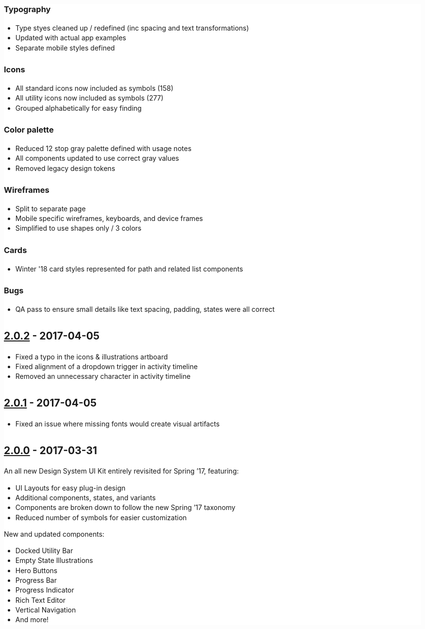 ### Typography
- Type styes cleaned up / redefined (inc spacing and text transformations)
- Updated with actual app examples
- Separate mobile styles defined

### Icons
- All standard icons now included as symbols (158)
- All utility icons now included as symbols (277)
- Grouped alphabetically for easy finding

### Color palette
- Reduced 12 stop gray palette defined with usage notes
- All components updated to use correct gray values
- Removed legacy design tokens

### Wireframes
- Split to separate page
- Mobile specific wireframes, keyboards, and device frames
- Simplified to use shapes only / 3 colors

### Cards
- Winter '18 card styles represented for path and related list components

### Bugs
- QA pass to ensure small details like text spacing, padding, states were all correct


## [2.0.2] - 2017-04-05

- Fixed a typo in the icons & illustrations artboard
- Fixed alignment of a dropdown trigger in activity timeline
- Removed an unnecessary character in activity timeline

## [2.0.1] - 2017-04-05

- Fixed an issue where missing fonts would create visual artifacts

## [2.0.0] - 2017-03-31

An all new Design System UI Kit entirely revisited for Spring ’17, featuring:

- UI Layouts for easy plug-in design
- Additional components, states, and variants
- Components are broken down to follow the new Spring ’17 taxonomy
- Reduced number of symbols for easier customization

New and updated components:

- Docked Utility Bar
- Empty State Illustrations
- Hero Buttons
- Progress Bar
- Progress Indicator
- Rich Text Editor
- Vertical Navigation
- And more!


[Unreleased]: https://github.com/salesforce-ux/design-system-ui-kit/compare/v2.0.2...HEAD
[2.0.2]: https://github.com/salesforce-ux/design-system-ui-kit/compare/v2.0.1...v2.0.2
[2.0.1]: https://github.com/salesforce-ux/design-system-ui-kit/compare/v2.0.0...v2.0.1
[2.0.0]: https://github.com/salesforce-ux/design-system-ui-kit/compare/v1.0.2...v2.0.0
[1.0.2]: https://github.com/salesforce-ux/design-system-ui-kit/compare/v1.0.1...v1.0.2
[1.0.1]: https://github.com/salesforce-ux/design-system-ui-kit/compare/v1.0.0...v1.0.1
